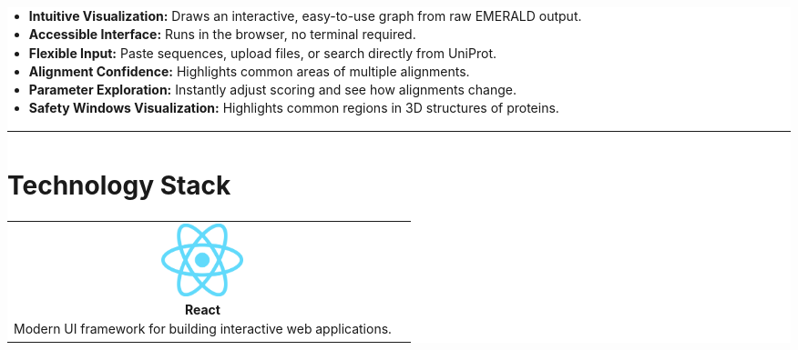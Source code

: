 - **Intuitive Visualization:** Draws an interactive, easy-to-use graph from raw EMERALD output.
- **Accessible Interface:** Runs in the browser, no terminal required.
- **Flexible Input:** Paste sequences, upload files, or search directly from UniProt.
- **Alignment Confidence:** Highlights common areas of multiple alignments.
- **Parameter Exploration:** Instantly adjust scoring and see how alignments change.
- **Safety Windows Visualization:** Highlights common regions in 3D structures of proteins.

---

# Technology Stack

<table>
    <tr>
        <td align="center">
            <img src="./images/React-icon.svg.png" alt="React" width="90"/><br>
            <b>React</b><br>
            Modern UI framework for building interactive web applications.   <td align="center">